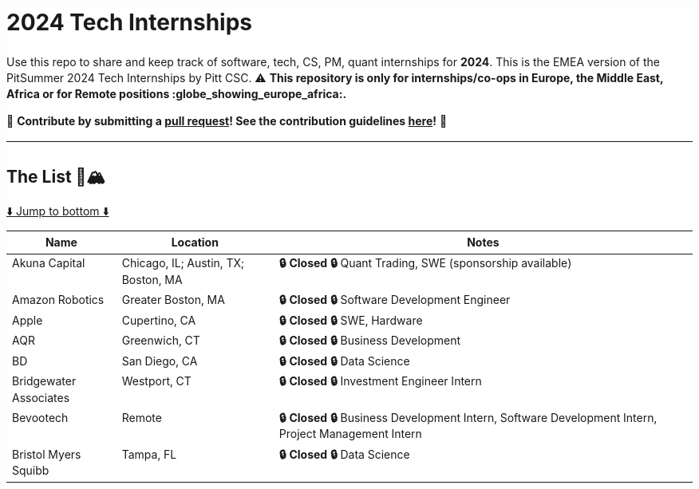 # 2024 Tech Internships

Use this repo to share and keep track of software, tech, CS, PM, quant internships for **2024**. This is the EMEA version of the PitSummer 2024 Tech Internships by Pitt CSC.
:warning: **This repository is only for internships/co-ops in Europe, the Middle East, Africa or for Remote positions :globe_showing_europe_africa:.**

🙏 **Contribute by submitting a [pull request](https://github.com/susam/gitpr#create-pull-request)! See the contribution guidelines [here](https://github.com/pittcsc/Summer2024-Internships/blob/dev/CONTRIBUTING.md)!** 🙏

---

## The List 🚴🏔

[⬇️ Jump to bottom ⬇️](https://github.com/pittcsc/Summer2024-Internships/blob/dev/README-2023.md#we-love-our-contributors-%EF%B8%8F%EF%B8%8F)



| Name                                                                                                                                              | Location                                                                                                                             | Notes                                                                                                                                                                                                                                    |
| ------------------------------------------------------------------------------------------------------------------------------------------------- | ------------------------------------------------------------------------------------------------------------------------------------ | ---------------------------------------------------------------------------------------------------------------------------------------------------------------------------------------------------------------------------------------- |
| Akuna Capital                                                                                                                                     | Chicago, IL; Austin, TX; Boston, MA                                                                                                  | **🔒 Closed 🔒** Quant Trading, SWE (sponsorship available)                                                                                                                                                                              |
| Amazon Robotics                                                                                                                                   | Greater Boston, MA                                                                                                                   | **🔒 Closed 🔒** Software Development Engineer                                                                                                                                                                                           |
| Apple                                                                                                                                             | Cupertino, CA                                                                                                                        | **🔒 Closed 🔒** SWE, Hardware                                                                                                                                                                                                           |
| AQR                                                                                                                                               | Greenwich, CT                                                                                                                        | **🔒 Closed 🔒** Business Development                                                                                                                                                                                                    |
| BD                                                                                                                                                | San Diego, CA                                                                                                                        | **🔒 Closed 🔒** Data Science                                                                                                                                                                                                            |
| Bridgewater Associates                                                                                                                            | Westport, CT                                                                                                                         | **🔒 Closed 🔒** Investment Engineer Intern                                                                                                                                                                                              |
| Bevootech                                                                                                                                         | Remote                                                                                                                               | **🔒 Closed 🔒** Business Development Intern, Software Development Intern, Project Management Intern                                                                                                                                     |
| Bristol Myers Squibb                                                                                                                              | Tampa, FL                                                                                                                            | **🔒 Closed 🔒** Data Science                                                                                                                                                                                                            |